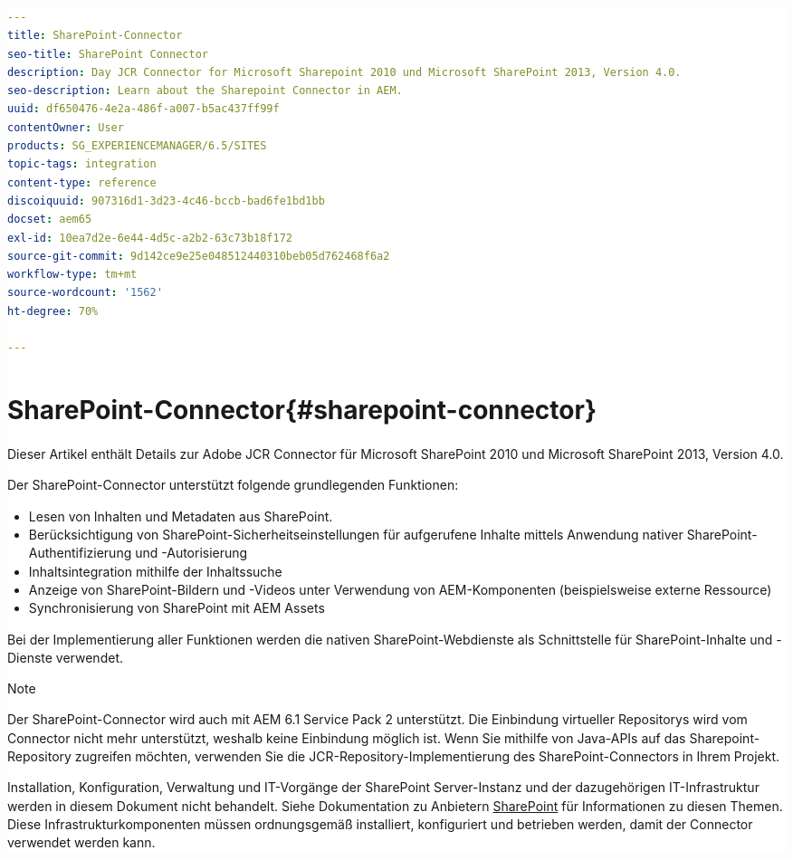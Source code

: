 ```yaml
---
title: SharePoint-Connector
seo-title: SharePoint Connector
description: Day JCR Connector for Microsoft Sharepoint 2010 und Microsoft SharePoint 2013, Version 4.0.
seo-description: Learn about the Sharepoint Connector in AEM.
uuid: df650476-4e2a-486f-a007-b5ac437ff99f
contentOwner: User
products: SG_EXPERIENCEMANAGER/6.5/SITES
topic-tags: integration
content-type: reference
discoiquuid: 907316d1-3d23-4c46-bccb-bad6fe1bd1bb
docset: aem65
exl-id: 10ea7d2e-6e44-4d5c-a2b2-63c73b18f172
source-git-commit: 9d142ce9e25e048512440310beb05d762468f6a2
workflow-type: tm+mt
source-wordcount: '1562'
ht-degree: 70%

---
```


# SharePoint-Connector{#sharepoint-connector}

Dieser Artikel enthält Details zur Adobe JCR Connector für Microsoft SharePoint 2010 und Microsoft SharePoint 2013, Version 4.0.

Der SharePoint-Connector unterstützt folgende grundlegenden Funktionen:

* Lesen von Inhalten und Metadaten aus SharePoint.
* Berücksichtigung von SharePoint-Sicherheitseinstellungen für aufgerufene Inhalte mittels Anwendung nativer SharePoint-Authentifizierung und -Autorisierung
* Inhaltsintegration mithilfe der Inhaltssuche
* Anzeige von SharePoint-Bildern und -Videos unter Verwendung von AEM-Komponenten (beispielsweise externe Ressource)
* Synchronisierung von SharePoint mit AEM Assets

Bei der Implementierung aller Funktionen werden die nativen SharePoint-Webdienste als Schnittstelle für SharePoint-Inhalte und -Dienste verwendet.

>[!NOTE]
>
>Der SharePoint-Connector wird auch mit AEM 6.1 Service Pack 2 unterstützt. Die Einbindung virtueller Repositorys wird vom Connector nicht mehr unterstützt, weshalb keine Einbindung möglich ist. Wenn Sie mithilfe von Java-APIs auf das Sharepoint-Repository zugreifen möchten, verwenden Sie die JCR-Repository-Implementierung des SharePoint-Connectors in Ihrem Projekt.
>
>Installation, Konfiguration, Verwaltung und IT-Vorgänge der SharePoint Server-Instanz und der dazugehörigen IT-Infrastruktur werden in diesem Dokument nicht behandelt. Siehe Dokumentation zu Anbietern [SharePoint](https://www.microsoft.com/sharepoint) für Informationen zu diesen Themen. Diese Infrastrukturkomponenten müssen ordnungsgemäß installiert, konfiguriert und betrieben werden, damit der Connector verwendet werden kann.
